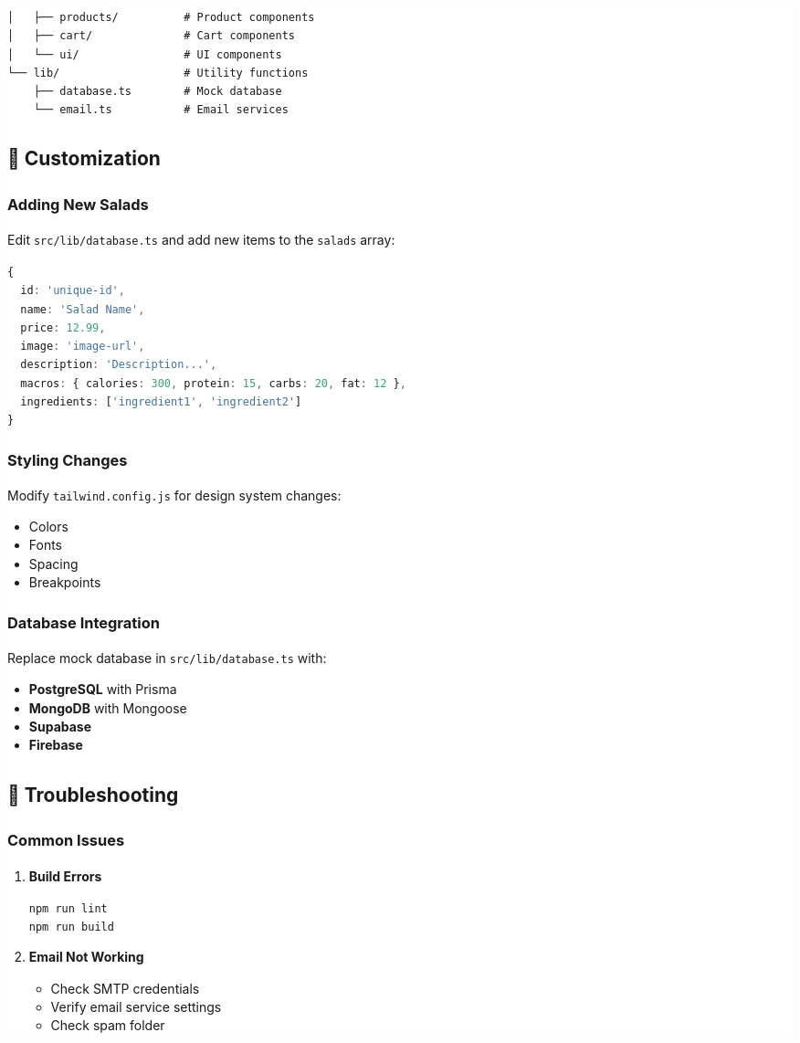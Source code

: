 ```
│   ├── products/          # Product components
│   ├── cart/              # Cart components
│   └── ui/                # UI components
└── lib/                   # Utility functions
    ├── database.ts        # Mock database
    └── email.ts           # Email services
```

## 🔧 Customization

### Adding New Salads
Edit `src/lib/database.ts` and add new items to the `salads` array:

```typescript
{
  id: 'unique-id',
  name: 'Salad Name',
  price: 12.99,
  image: 'image-url',
  description: 'Description...',
  macros: { calories: 300, protein: 15, carbs: 20, fat: 12 },
  ingredients: ['ingredient1', 'ingredient2']
}
```

### Styling Changes
Modify `tailwind.config.js` for design system changes:
- Colors
- Fonts
- Spacing
- Breakpoints

### Database Integration
Replace mock database in `src/lib/database.ts` with:
- **PostgreSQL** with Prisma
- **MongoDB** with Mongoose  
- **Supabase**
- **Firebase**

## 🐛 Troubleshooting

### Common Issues

1. **Build Errors**
   ```bash
   npm run lint
   npm run build
   ```

2. **Email Not Working**
   - Check SMTP credentials
   - Verify email service settings
   - Check spam folder
